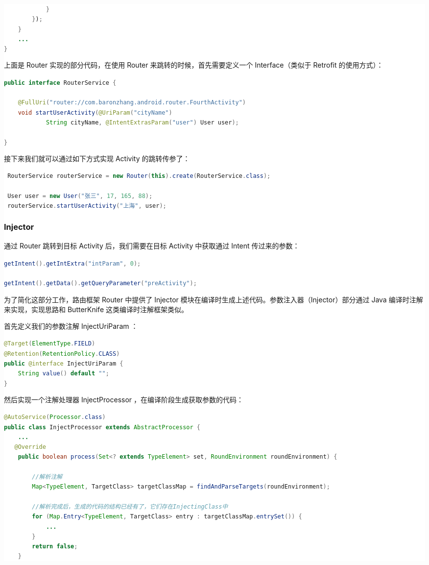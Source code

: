 ```java
            }
        });
    }
	...
}
```

上面是 Router 实现的部分代码，在使用 Router 来跳转的时候，首先需要定义一个 Interface（类似于 Retrofit 的使用方式）：

```java
public interface RouterService {

    @FullUri("router://com.baronzhang.android.router.FourthActivity")
    void startUserActivity(@UriParam("cityName")
    		String cityName, @IntentExtrasParam("user") User user);

}
```

接下来我们就可以通过如下方式实现 Activity 的跳转传参了：

```java
 RouterService routerService = new Router(this).create(RouterService.class);

 User user = new User("张三", 17, 165, 88);
 routerService.startUserActivity("上海", user);
```

### Injector

通过 Router 跳转到目标 Activity 后，我们需要在目标 Activity 中获取通过 Intent 传过来的参数：

```java
getIntent().getIntExtra("intParam", 0);

getIntent().getData().getQueryParameter("preActivity");
```

为了简化这部分工作，路由框架 Router 中提供了 Injector 模块在编译时生成上述代码。参数注入器（Injector）部分通过 Java 编译时注解来实现，实现思路和 ButterKnife 这类编译时注解框架类似。

首先定义我们的参数注解 InjectUriParam ：

```java
@Target(ElementType.FIELD)
@Retention(RetentionPolicy.CLASS)
public @interface InjectUriParam {
    String value() default "";
}
```

然后实现一个注解处理器 InjectProcessor ，在编译阶段生成获取参数的代码：

```java
@AutoService(Processor.class)
public class InjectProcessor extends AbstractProcessor {
    ...
   @Override
    public boolean process(Set<? extends TypeElement> set, RoundEnvironment roundEnvironment) {

        //解析注解
        Map<TypeElement, TargetClass> targetClassMap = findAndParseTargets(roundEnvironment);

        //解析完成后，生成的代码的结构已经有了，它们存在InjectingClass中
        for (Map.Entry<TypeElement, TargetClass> entry : targetClassMap.entrySet()) {
            ...
        }
        return false;
    }
```